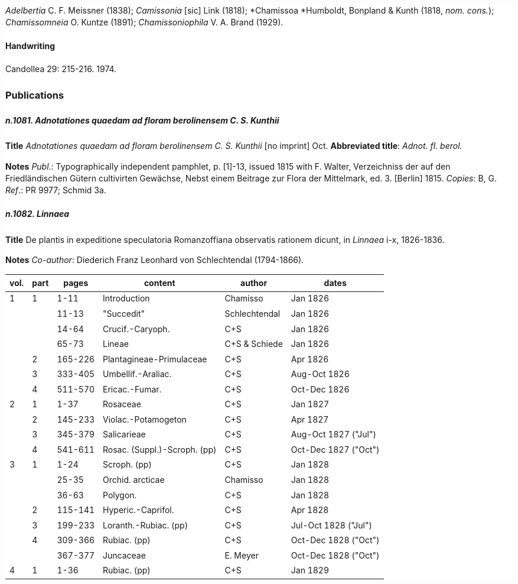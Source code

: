 *Adelbertia* C. F. Meissner (1838); *Camissonia* \[sic\] Link (1818); *Chamissoa *Humboldt, Bonpland & Kunth (1818, *nom. cons.*); *Chamissomneia* O. Kuntze (1891); *Chamissoniophila* V. A. Brand (1929).

#### Handwriting

Candollea 29: 215-216. 1974.

### Publications

##### n.1081. Adnotationes quaedam ad floram berolinensem C. S. Kunthii

**Title**
*Adnotationes quaedam ad floram berolinensem C. S. Kunthii* \[no imprint\] Oct.
**Abbreviated title**: *Adnot. fl. berol.*

**Notes**
*Publ*.: Typographically independent pamphlet, p. \[1\]-13, issued 1815 with F. Walter, Verzeichniss der auf den Friedländischen Gütern cultivirten Gewächse, Nebst einem Beitrage zur Flora der Mittelmark, ed. 3. \[Berlin\] 1815. *Copies*: B, G.
*Ref*.: PR 9977; Schmid 3a.

##### n.1082. Linnaea

**Title**
De plantis in expeditione speculatoria Romanzoffiana observatis rationem dicunt, in *Linnaea* i-x, 1826-1836.

**Notes**
*Co-author*: Diederich Franz Leonhard von Schlechtendal (1794-1866).

|vol.	|part	|pages	|content	|author	|dates|
|---	|---	|---	|---	|---	|---	|
|1	|1	|1-11	|Introduction	|Chamisso	|Jan 1826|
|	|	|11-13	|"Succedit"	|Schlechtendal	|Jan 1826|
|	|	|14-64	|Crucif.-Caryoph.	|C+S	|Jan 1826|
|	|	|65-73	|Lineae	|C+S & Schiede	|Jan 1826|
|	|2	|165-226	|Plantagineae-Primulaceae	|C+S	|Apr 1826|
|	|3	|333-405	|Umbellif.-Araliac.	|C+S	|Aug-Oct 1826|
|	|4	|511-570	|Ericac.-Fumar.	|C+S	|Oct-Dec 1826|
|2	|1	|1-37	|Rosaceae	|C+S	|Jan 1827|
|	|2	|145-233	|Violac.-Potamogeton	|C+S	|Apr 1827|
|	|3	|345-379	|Salicarieae	|C+S	|Aug-Oct 1827 ("Jul")|
|	|4	|541-611	|Rosac. (Suppl.)-Scroph. (pp)	|C+S	|Oct-Dec 1827 ("Oct")|
|3	|1	|1-24	|Scroph. (pp)	|C+S	|Jan 1828|
|	|	|25-35	|Orchid. arcticae	|Chamisso	|Jan 1828|
|	|	|36-63	|Polygon.	|C+S	|Jan 1828|
|	|2	|115-141	|Hyperic.-Caprifol.	|C+S	|Apr 1828|
|	|3	|199-233	|Loranth.-Rubiac. (pp)	|C+S	|Jul-Oct 1828 ("Jul")|
|	|4	|309-366	|Rubiac. (pp)	|C+S	|Oct-Dec 1828 ("Oct")|
|	|	|367-377	|Juncaceae	|E. Meyer	|Oct-Dec 1828 ("Oct")|
|4	|1	|1-36	|Rubiac. (pp)	|C+S	|Jan 1829|